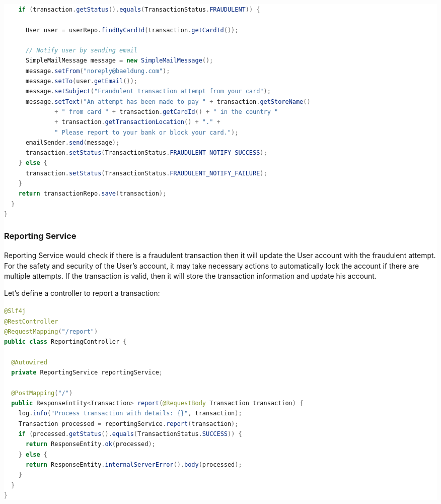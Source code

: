 ```java
    if (transaction.getStatus().equals(TransactionStatus.FRAUDULENT)) {

      User user = userRepo.findByCardId(transaction.getCardId());

      // Notify user by sending email
      SimpleMailMessage message = new SimpleMailMessage();
      message.setFrom("noreply@baeldung.com");
      message.setTo(user.getEmail());
      message.setSubject("Fraudulent transaction attempt from your card");
      message.setText("An attempt has been made to pay " + transaction.getStoreName()
              + " from card " + transaction.getCardId() + " in the country "
              + transaction.getTransactionLocation() + "." +
              " Please report to your bank or block your card.");
      emailSender.send(message);
      transaction.setStatus(TransactionStatus.FRAUDULENT_NOTIFY_SUCCESS);
    } else {
      transaction.setStatus(TransactionStatus.FRAUDULENT_NOTIFY_FAILURE);
    }
    return transactionRepo.save(transaction);
  }
}
```

### Reporting Service

Reporting Service would check if there is a fraudulent transaction then it will update the User account with the fraudulent attempt. For the safety and security of the User’s account, it may take necessary actions to automatically lock the account if there are multiple attempts. If the transaction is valid, then it will store the transaction information and update his account.

Let’s define a controller to report a transaction:

```java
@Slf4j
@RestController
@RequestMapping("/report")
public class ReportingController {

  @Autowired
  private ReportingService reportingService;

  @PostMapping("/")
  public ResponseEntity<Transaction> report(@RequestBody Transaction transaction) {
    log.info("Process transaction with details: {}", transaction);
    Transaction processed = reportingService.report(transaction);
    if (processed.getStatus().equals(TransactionStatus.SUCCESS)) {
      return ResponseEntity.ok(processed);
    } else {
      return ResponseEntity.internalServerError().body(processed);
    }
  }
}
```
